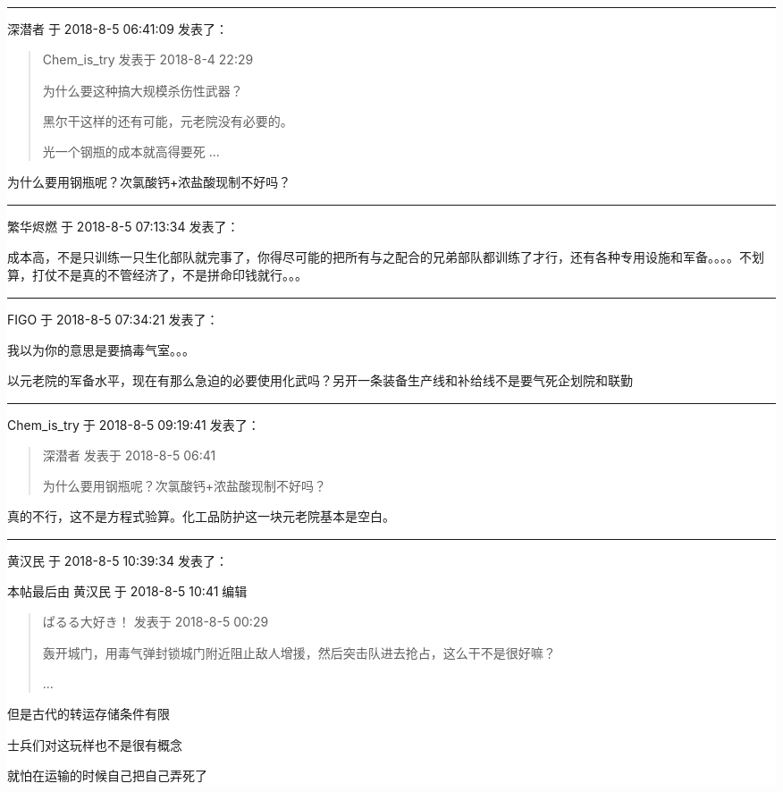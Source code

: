 ---------

深潜者 于 2018-8-5 06:41:09 发表了：

> Chem\_is\_try 发表于 2018-8-4 22:29
> 
> 为什么要这种搞大规模杀伤性武器？
> 
> 黑尔干这样的还有可能，元老院没有必要的。
> 
> 光一个钢瓶的成本就高得要死 ...



为什么要用钢瓶呢？次氯酸钙+浓盐酸现制不好吗？

---------

繁华烬燃 于 2018-8-5 07:13:34 发表了：

成本高，不是只训练一只生化部队就完事了，你得尽可能的把所有与之配合的兄弟部队都训练了才行，还有各种专用设施和军备。。。。不划算，打仗不是真的不管经济了，不是拼命印钱就行。。。

---------

FIGO 于 2018-8-5 07:34:21 发表了：

我以为你的意思是要搞毒气室。。。

以元老院的军备水平，现在有那么急迫的必要使用化武吗？另开一条装备生产线和补给线不是要气死企划院和联勤

---------

Chem_is_try 于 2018-8-5 09:19:41 发表了：

> 深潜者 发表于 2018-8-5 06:41
> 
> 为什么要用钢瓶呢？次氯酸钙+浓盐酸现制不好吗？



真的不行，这不是方程式验算。化工品防护这一块元老院基本是空白。

---------

黄汉民 于 2018-8-5 10:39:34 发表了：

本帖最后由 黄汉民 于 2018-8-5 10:41 编辑 


> 
> ぱるる大好き！ 发表于 2018-8-5 00:29
> 
> 轰开城门，用毒气弹封锁城门附近阻止敌人增援，然后突击队进去抢占，这么干不是很好嘛？
> 
> ...



但是古代的转运存储条件有限

士兵们对这玩样也不是很有概念

就怕在运输的时候自己把自己弄死了
